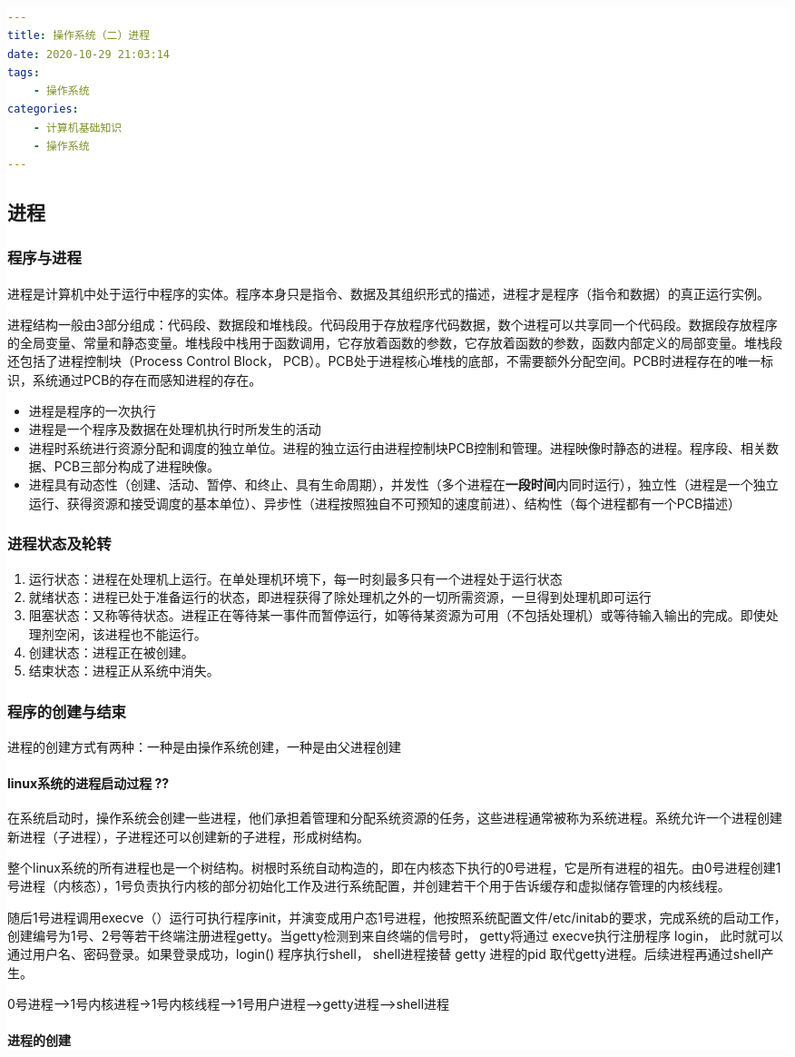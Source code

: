 ```yaml
---
title: 操作系统（二）进程
date: 2020-10-29 21:03:14
tags: 
    - 操作系统
categories:
    - 计算机基础知识
    - 操作系统
---
```

## 进程

### 程序与进程
进程是计算机中处于运行中程序的实体。程序本身只是指令、数据及其组织形式的描述，进程才是程序（指令和数据）的真正运行实例。

进程结构一般由3部分组成：代码段、数据段和堆栈段。代码段用于存放程序代码数据，数个进程可以共享同一个代码段。数据段存放程序的全局变量、常量和静态变量。堆栈段中栈用于函数调用，它存放着函数的参数，它存放着函数的参数，函数内部定义的局部变量。堆栈段还包括了进程控制块（Process Control Block， PCB）。PCB处于进程核心堆栈的底部，不需要额外分配空间。PCB时进程存在的唯一标识，系统通过PCB的存在而感知进程的存在。

+ 进程是程序的一次执行
+ 进程是一个程序及数据在处理机执行时所发生的活动
+ 进程时系统进行资源分配和调度的独立单位。进程的独立运行由进程控制块PCB控制和管理。进程映像时静态的进程。程序段、相关数据、PCB三部分构成了进程映像。
+ 进程具有动态性（创建、活动、暂停、和终止、具有生命周期），并发性（多个进程在**一段时间**内同时运行），独立性（进程是一个独立运行、获得资源和接受调度的基本单位）、异步性（进程按照独自不可预知的速度前进）、结构性（每个进程都有一个PCB描述）


### 进程状态及轮转

1. 运行状态：进程在处理机上运行。在单处理机环境下，每一时刻最多只有一个进程处于运行状态
2. 就绪状态：进程已处于准备运行的状态，即进程获得了除处理机之外的一切所需资源，一旦得到处理机即可运行
3. 阻塞状态：又称等待状态。进程正在等待某一事件而暂停运行，如等待某资源为可用（不包括处理机）或等待输入输出的完成。即使处理剂空闲，该进程也不能运行。
4. 创建状态：进程正在被创建。
5. 结束状态：进程正从系统中消失。


### 程序的创建与结束

进程的创建方式有两种：一种是由操作系统创建，一种是由父进程创建

#### linux系统的进程启动过程 ??
在系统启动时，操作系统会创建一些进程，他们承担着管理和分配系统资源的任务，这些进程通常被称为系统进程。系统允许一个进程创建新进程（子进程），子进程还可以创建新的子进程，形成树结构。

整个linux系统的所有进程也是一个树结构。树根时系统自动构造的，即在内核态下执行的0号进程，它是所有进程的祖先。由0号进程创建1号进程（内核态），1号负责执行内核的部分初始化工作及进行系统配置，并创建若干个用于告诉缓存和虚拟储存管理的内核线程。

随后1号进程调用execve（）运行可执行程序init，并演变成用户态1号进程，他按照系统配置文件/etc/initab的要求，完成系统的启动工作，创建编号为1号、2号等若干终端注册进程getty。当getty检测到来自终端的信号时， getty将通过 execve执行注册程序 login， 此时就可以通过用户名、密码登录。如果登录成功，login() 程序执行shell， shell进程接替 getty 进程的pid 取代getty进程。后续进程再通过shell产生。

0号进程–>1号内核进程->1号内核线程–>1号用户进程–>getty进程–>shell进程

#### 进程的创建
